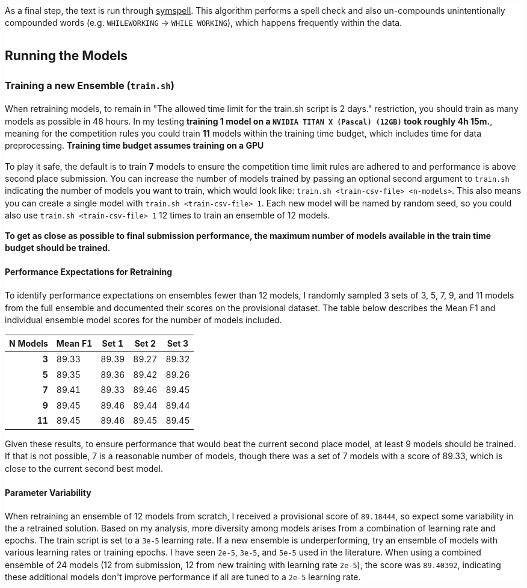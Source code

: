 As a final step, the text is run through [symspell](https://github.com/mammothb/symspellpy). This algorithm performs a spell check and also un-compounds unintentionally compounded words (e.g. `WHILEWORKING` → `WHILE WORKING`), which happens frequently within the data.

## Running the Models
### Training a new Ensemble (`train.sh`)
When retraining models, to remain in "The allowed time limit for the train.sh script is 2 days." restriction, you should train as many models as possible in 48 hours. In my testing **training 1 model on a `NVIDIA TITAN X (Pascal) (12GB)` took roughly 4h 15m.**, meaning for the competition rules you could train **11** models within the training time budget, which includes time for data preprocessing. **Training time budget assumes training on a GPU**

To play it safe, the default is to train **7** models to ensure the competition time limit rules are adhered to and performance is above second place submission. You can increase the number of models trained  by passing an optional second argument to `train.sh` indicating the number of models you want to train, which would look like: `train.sh <train-csv-file> <n-models>`. This also means you can create a single model with `train.sh <train-csv-file> 1`. Each new model will be named by random seed, so you could also use `train.sh <train-csv-file> 1` 12 times to train an ensemble of 12 models.

**To get as close as possible to final submission performance, the maximum number of models available in the train time budget should be trained.** 


#### Performance Expectations for Retraining
To identify performance expectations on ensembles fewer than 12 models, I randomly sampled 3 sets of 3, 5, 7, 9, and 11 models from the full ensemble and documented their scores on the provisional dataset. The table below describes the Mean F1 and individual ensemble model scores for the number of models included.

| N Models 	| Mean F1	| Set 1  	| Set 2  	| Set 3  	|
|---------:	|-------	|-------	|-------	|-------	|
| **3**    	| 89.33 	| 89.39 	| 89.27 	| 89.32 	|
| **5**    	| 89.35 	| 89.36 	| 89.42 	| 89.26 	|
| **7**    	| 89.41 	| 89.33 	| 89.46 	| 89.45 	|
| **9**    	| 89.45 	| 89.46 	| 89.44 	| 89.44 	|
| **11**   	| 89.45 	| 89.46 	| 89.45 	| 89.45 	|

Given these results, to ensure performance that would beat the current second place model, at least 9 models should be trained. If that is not possible, 7 is a reasonable number of models, though there was a set of 7 models with a score of 89.33, which is close to the current second best model.

#### Parameter Variability
When retraining an ensemble of 12 models from scratch, I received a provisional score of `89.18444`, so expect some variability in the a retrained solution. Based on my analysis, more diversity among models arises from a combination of learning rate and epochs. The train script is set to a `3e-5` learning rate. If a new ensemble is underperforming, try an ensemble of models with various learning rates or training epochs. I have seen `2e-5`, `3e-5`, and `5e-5` used in the literature. When using a combined ensemble of 24 models (12 from submission, 12 from new training with learning rate `2e-5`), the score was `89.40392`, indicating these additional models don't improve performance if all are tuned to a `2e-5` learning rate.
